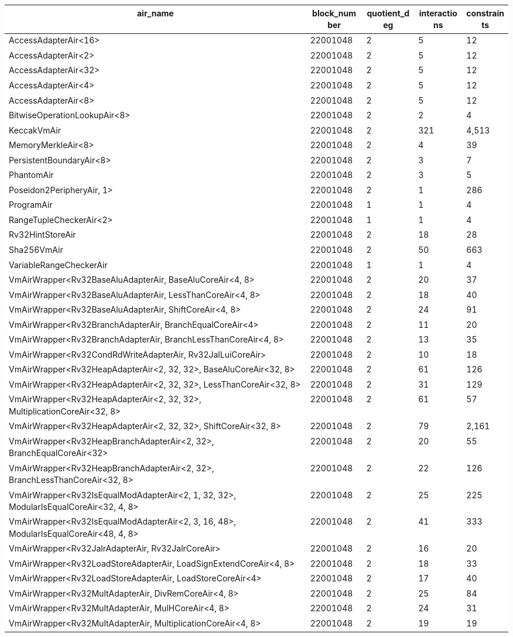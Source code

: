 | air_name | block_number | quotient_deg | interactions | constraints |
| --- | --- | --- | --- | --- |
| AccessAdapterAir<16> | 22001048 | 2 | 5 | 12 | 
| AccessAdapterAir<2> | 22001048 | 2 | 5 | 12 | 
| AccessAdapterAir<32> | 22001048 | 2 | 5 | 12 | 
| AccessAdapterAir<4> | 22001048 | 2 | 5 | 12 | 
| AccessAdapterAir<8> | 22001048 | 2 | 5 | 12 | 
| BitwiseOperationLookupAir<8> | 22001048 | 2 | 2 | 4 | 
| KeccakVmAir | 22001048 | 2 | 321 | 4,513 | 
| MemoryMerkleAir<8> | 22001048 | 2 | 4 | 39 | 
| PersistentBoundaryAir<8> | 22001048 | 2 | 3 | 7 | 
| PhantomAir | 22001048 | 2 | 3 | 5 | 
| Poseidon2PeripheryAir<BabyBearParameters>, 1> | 22001048 | 2 | 1 | 286 | 
| ProgramAir | 22001048 | 1 | 1 | 4 | 
| RangeTupleCheckerAir<2> | 22001048 | 1 | 1 | 4 | 
| Rv32HintStoreAir | 22001048 | 2 | 18 | 28 | 
| Sha256VmAir | 22001048 | 2 | 50 | 663 | 
| VariableRangeCheckerAir | 22001048 | 1 | 1 | 4 | 
| VmAirWrapper<Rv32BaseAluAdapterAir, BaseAluCoreAir<4, 8> | 22001048 | 2 | 20 | 37 | 
| VmAirWrapper<Rv32BaseAluAdapterAir, LessThanCoreAir<4, 8> | 22001048 | 2 | 18 | 40 | 
| VmAirWrapper<Rv32BaseAluAdapterAir, ShiftCoreAir<4, 8> | 22001048 | 2 | 24 | 91 | 
| VmAirWrapper<Rv32BranchAdapterAir, BranchEqualCoreAir<4> | 22001048 | 2 | 11 | 20 | 
| VmAirWrapper<Rv32BranchAdapterAir, BranchLessThanCoreAir<4, 8> | 22001048 | 2 | 13 | 35 | 
| VmAirWrapper<Rv32CondRdWriteAdapterAir, Rv32JalLuiCoreAir> | 22001048 | 2 | 10 | 18 | 
| VmAirWrapper<Rv32HeapAdapterAir<2, 32, 32>, BaseAluCoreAir<32, 8> | 22001048 | 2 | 61 | 126 | 
| VmAirWrapper<Rv32HeapAdapterAir<2, 32, 32>, LessThanCoreAir<32, 8> | 22001048 | 2 | 31 | 129 | 
| VmAirWrapper<Rv32HeapAdapterAir<2, 32, 32>, MultiplicationCoreAir<32, 8> | 22001048 | 2 | 61 | 57 | 
| VmAirWrapper<Rv32HeapAdapterAir<2, 32, 32>, ShiftCoreAir<32, 8> | 22001048 | 2 | 79 | 2,161 | 
| VmAirWrapper<Rv32HeapBranchAdapterAir<2, 32>, BranchEqualCoreAir<32> | 22001048 | 2 | 20 | 55 | 
| VmAirWrapper<Rv32HeapBranchAdapterAir<2, 32>, BranchLessThanCoreAir<32, 8> | 22001048 | 2 | 22 | 126 | 
| VmAirWrapper<Rv32IsEqualModAdapterAir<2, 1, 32, 32>, ModularIsEqualCoreAir<32, 4, 8> | 22001048 | 2 | 25 | 225 | 
| VmAirWrapper<Rv32IsEqualModAdapterAir<2, 3, 16, 48>, ModularIsEqualCoreAir<48, 4, 8> | 22001048 | 2 | 41 | 333 | 
| VmAirWrapper<Rv32JalrAdapterAir, Rv32JalrCoreAir> | 22001048 | 2 | 16 | 20 | 
| VmAirWrapper<Rv32LoadStoreAdapterAir, LoadSignExtendCoreAir<4, 8> | 22001048 | 2 | 18 | 33 | 
| VmAirWrapper<Rv32LoadStoreAdapterAir, LoadStoreCoreAir<4> | 22001048 | 2 | 17 | 40 | 
| VmAirWrapper<Rv32MultAdapterAir, DivRemCoreAir<4, 8> | 22001048 | 2 | 25 | 84 | 
| VmAirWrapper<Rv32MultAdapterAir, MulHCoreAir<4, 8> | 22001048 | 2 | 24 | 31 | 
| VmAirWrapper<Rv32MultAdapterAir, MultiplicationCoreAir<4, 8> | 22001048 | 2 | 19 | 19 | 